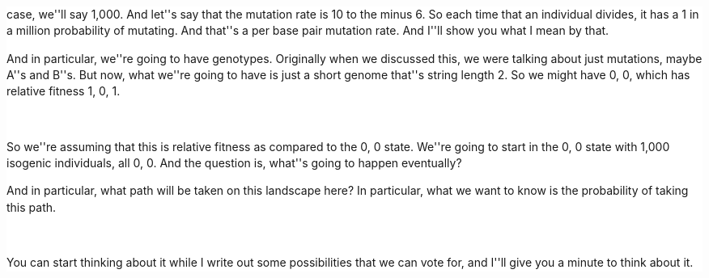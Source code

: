   <span m="138840">case,</span> <span m="139160">we''ll</span> <span m="139260">say</span>
  <span m="139660">1,000.</span> <span m="141780">And</span> <span m="142710">let''s</span>
  <span m="143000">say</span> <span m="143180">that</span> <span m="143400">the</span>
  <span m="144260">mutation</span> <span m="144760">rate</span> <span m="145740">is</span>
  <span m="146420">10</span> <span m="146670">to</span> <span m="146720">the</span>
  <span m="146840">minus</span> <span m="147390">6.</span> <span m="147740">So</span>
  <span m="148060">each</span> <span m="148580">time</span> <span m="148960">that
  an</span> <span m="149030">individual</span> <span m="149510">divides,</span> <span
  m="149870">it has</span> <span m="149990">a 1 in a</span> <span m="150420">million</span>
  <span m="150720">probability</span> <span m="151480">of</span> <span m="151680">mutating.</span>
  <span m="152610">And</span> <span m="152700">that''s</span> <span m="152900">a</span>
  <span m="153760">per</span> <span m="155140">base</span> <span m="155620">pair</span>
  <span m="156490">mutation rate.</span> <span m="156785">And</span> <span m="157080">I''ll</span>
  <span m="157190">show</span> <span m="157310">you</span> <span m="157420">what</span>
  <span m="157920">I</span> <span m="157950">mean</span> <span m="158150">by</span>
  <span m="158250">that.</span></p><p><span m="160210">And</span> <span m="160520">in</span>
  <span m="160610">particular,</span> <span m="160910">we''re going to</span> <span
  m="161050">have</span> <span m="161180">genotypes.</span> <span m="164890">Originally</span>
  <span m="165410">when</span> <span m="165500">we</span> <span m="165590">discussed</span>
  <span m="165930">this,</span> <span m="166360">we</span> <span m="166520">were</span>
  <span m="166570">talking</span> <span m="166770">about</span> <span m="166840">just</span>
  <span m="167040">mutations,</span> <span m="168100">maybe</span> <span m="168590">A''s
  and</span> <span m="168700">B''s.</span> <span m="169260">But</span> <span m="169670">now,</span>
  <span m="169850">what we''re going to</span> <span m="170040">have</span> <span
  m="170220">is</span> <span m="170330">just</span> <span m="170530">a</span> <span
  m="170650">short</span> <span m="171200">genome</span> <span m="172660">that''s</span>
  <span m="172850">string</span> <span m="173140">length</span> <span m="173370">2.</span>
  <span m="174920">So</span> <span m="175060">we</span> <span m="175160">might</span>
  <span m="175350">have</span> <span m="176300">0,</span> <span m="176640">0,</span>
  <span m="178420">which</span> <span m="178800">has</span> <span m="179090">relative</span>
  <span m="179450">fitness</span> <span m="179730">1,</span> <span m="182140">0,</span>
  <span m="182450">1.</span></p><p>&nbsp;</p><p><span m="194880">So</span> <span m="195010">we''re</span>
  <span m="195130">assuming</span> <span m="195500">that</span> <span m="195700">this</span>
  <span m="195860">is</span> <span m="197140">relative</span> <span m="197510">fitness</span>
  <span m="197810">as</span> <span m="197940">compared</span> <span m="198240">to</span>
  <span m="198290">the</span> <span m="198450">0,</span> <span m="198730">0</span>
  <span m="198960">state.</span> <span m="199380">We''re</span> <span m="199590">going
  to</span> <span m="199660">start</span> <span m="200190">in</span> <span m="200270">the</span>
  <span m="200330">0,</span> <span m="200570">0</span> <span m="200810">state</span>
  <span m="204340">with</span> <span m="204480">1,000</span> <span m="205350">isogenic</span>
  <span m="205820">individuals,</span> <span m="206390">all</span> <span m="207540">0,</span>
  <span m="207690">0.</span> <span m="208390">And</span> <span m="208470">the</span>
  <span m="208550">question</span> <span m="208950">is,</span> <span m="210420">what''s</span>
  <span m="210640">going</span> <span m="210740">to</span> <span m="210780">happen</span>
  <span m="211670">eventually?</span></p><p><span m="214660">And</span> <span m="217260">in</span>
  <span m="217420">particular,</span> <span m="219280">what</span> <span m="219510">path</span>
  <span m="220020">will</span> <span m="220240">be</span> <span m="221310">taken</span>
  <span m="234440">on</span> <span m="235770">this</span> <span m="235930">landscape</span>
  <span m="236300">here?</span> <span m="243780">In</span> <span m="243880">particular,</span>
  <span m="244350">what</span> <span m="244360">we</span> <span m="244440">want</span>
  <span m="244600">to</span> <span m="244650">know</span> <span m="244830">is</span>
  <span m="245030">the</span> <span m="245210">probability</span> <span m="246060">of</span>
  <span m="246150">taking</span> <span m="246450">this</span> <span m="246640">path.</span></p><p>&nbsp;</p><p><span
  m="274480">You</span> <span m="274630">can</span> <span m="274720">start</span>
  <span m="274950">thinking</span> <span m="275130">about</span> <span m="275290">it</span>
  <span m="275350">while</span> <span m="275530">I</span> <span m="275620">write</span>
  <span m="275840">out</span> <span m="276030">some</span> <span m="276170">possibilities</span>
  <span m="276530">that</span> <span m="276890">we</span> <span m="277010">can</span>
  <span m="277140">vote</span> <span m="277600">for,</span> <span m="278630">and</span>
  <span m="278820">I''ll</span> <span m="278950">give</span> <span m="279090">you</span>
  <span m="279200">a</span> <span m="279250">minute</span> <span m="279550">to</span>
  <span m="279650">think</span> <span m="279800">about</span> <span m="280020">it.</span>